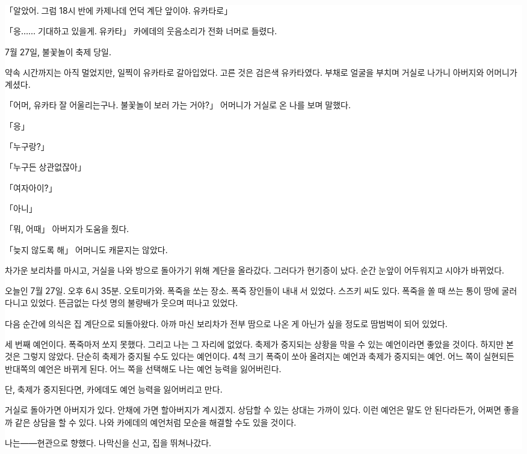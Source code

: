 「알았어. 그럼 18시 반에 카제나데 언덕 계단 앞이야. 유카타로」

「응…… 기대하고 있을게. 유카타」 카에데의 웃음소리가 전화 너머로 들렸다.

7월 27일, 불꽃놀이 축제 당일.

약속 시간까지는 아직 멀었지만, 일찍이 유카타로 갈아입었다. 고른 것은 검은색 유카타였다. 부채로 얼굴을 부치며 거실로 나가니 아버지와 어머니가 계셨다.

「어머, 유카타 잘 어울리는구나. 불꽃놀이 보러 가는 거야?」 어머니가 거실로 온 나를 보며 말했다.

「응」

「누구랑?」

「누구든 상관없잖아」

「여자아이?」

「아니」

「뭐, 어때」 아버지가 도움을 줬다.

「늦지 않도록 해」 어머니도 캐묻지는 않았다.

차가운 보리차를 마시고, 거실을 나와 방으로 돌아가기 위해 계단을 올라갔다. 그러다가 현기증이 났다. 순간 눈앞이 어두워지고 시야가 바뀌었다.

오늘인 7월 27일. 오후 6시 35분. 오토미가와. 폭죽을 쏘는 장소. 폭죽 장인들이 내내 서 있었다. 스즈키 씨도 있다. 폭죽을 쏠 때 쓰는 통이 땅에 굴러다니고 있었다. 뜬금없는 다섯 명의 불량배가 웃으며 떠나고 있었다.

다음 순간에 의식은 집 계단으로 되돌아왔다. 아까 마신 보리차가 전부 땀으로 나온 게 아닌가 싶을 정도로 땀범벅이 되어 있었다.

세 번째 예언이다. 폭죽마저 쏘지 못했다. 그리고 나는 그 자리에 없었다. 축제가 중지되는 상황을 막을 수 있는 예언이라면 좋았을 것이다. 하지만 본 것은 그렇지 않았다. 단순히 축제가 중지될 수도 있다는 예언이다. 4척 크기 폭죽이 쏘아 올려지는 예언과 축제가 중지되는 예언. 어느 쪽이 실현되든 반대쪽의 예언은 바뀌게 된다. 어느 쪽을 선택해도 나는 예언 능력을 잃어버린다.

단, 축제가 중지된다면, 카에데도 예언 능력을 잃어버리고 만다.

거실로 돌아가면 아버지가 있다. 안채에 가면 할아버지가 계시겠지. 상담할 수 있는 상대는 가까이 있다. 이런 예언은 말도 안 된다라든가, 어쩌면 좋을까 같은 상담을 할 수 있다. 나와 카에데의 예언처럼 모순을 해결할 수도 있을 것이다.

나는――현관으로 향했다. 나막신을 신고, 집을 뛰쳐나갔다.

